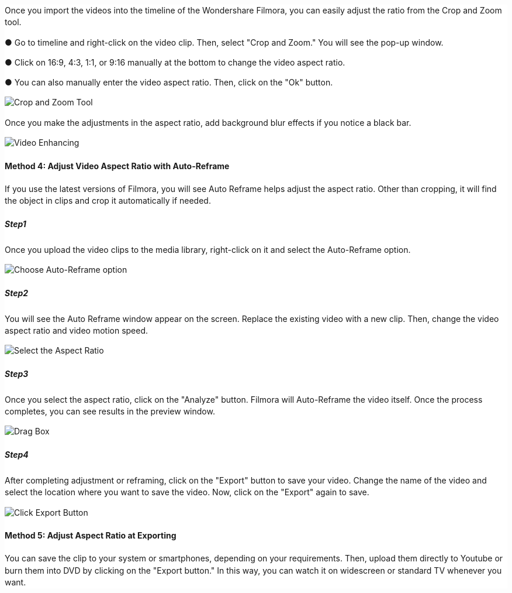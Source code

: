 Once you import the videos into the timeline of the Wondershare Filmora, you can easily adjust the ratio from the Crop and Zoom tool.

**●** Go to timeline and right-click on the video clip. Then, select "Crop and Zoom." You will see the pop-up window.

**●** Click on 16:9, 4:3, 1:1, or 9:16 manually at the bottom to change the video aspect ratio.

**●** You can also manually enter the video aspect ratio. Then, click on the "Ok" button.

![Crop and Zoom Tool](https://images.wondershare.com/filmora/article-images/crop-zoom-interface.jpg)

Once you make the adjustments in the aspect ratio, add background blur effects if you notice a black bar.

![Video Enhancing](https://images.wondershare.com/filmora/article-images/background-blur-changing-aspect-ratio.jpg)

#### Method 4: Adjust Video Aspect Ratio with Auto-Reframe

If you use the latest versions of Filmora, you will see Auto Reframe helps adjust the aspect ratio. Other than cropping, it will find the object in clips and crop it automatically if needed.

##### Step1

Once you upload the video clips to the media library, right-click on it and select the Auto-Reframe option.

![Choose Auto-Reframe option](https://images.wondershare.com/filmora/article-images/convert-vertical-to-horizontal-auto-reframe-option.jpg)

##### Step2

You will see the Auto Reframe window appear on the screen. Replace the existing video with a new clip. Then, change the video aspect ratio and video motion speed.

![Select the Aspect Ratio](https://images.wondershare.com/filmora/article-images/change-video-aspect-ratio-filmora-auto-reframe.jpg)

##### Step3

Once you select the aspect ratio, click on the "Analyze" button. Filmora will Auto-Reframe the video itself. Once the process completes, you can see results in the preview window.

![Drag Box](https://images.wondershare.com/filmora/article-images/adjust-frame-box-auto-reframe.jpg)

##### Step4

After completing adjustment or reframing, click on the "Export" button to save your video. Change the name of the video and select the location where you want to save the video. Now, click on the "Export" again to save.

![Click Export Button ](https://images.wondershare.com/filmora/article-images/auto-reframe-save-video.jpg)

#### Method 5: Adjust Aspect Ratio at Exporting

You can save the clip to your system or smartphones, depending on your requirements. Then, upload them directly to Youtube or burn them into DVD by clicking on the "Export button." In this way, you can watch it on widescreen or standard TV whenever you want.
